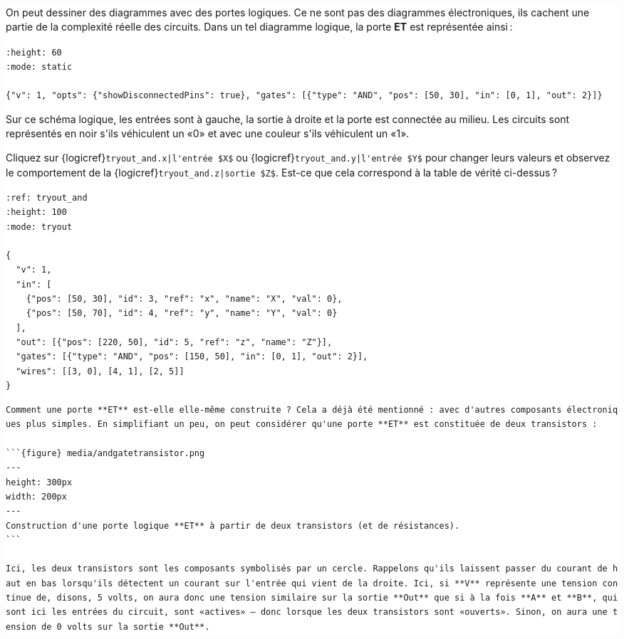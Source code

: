 On peut dessiner des diagrammes avec des portes logiques. Ce ne sont pas des diagrammes électroniques, ils cachent une partie de la complexité réelle des circuits. Dans un tel diagramme logique, la porte **ET** est représentée ainsi :

```{logic}
:height: 60
:mode: static

{"v": 1, "opts": {"showDisconnectedPins": true}, "gates": [{"type": "AND", "pos": [50, 30], "in": [0, 1], "out": 2}]}
```

Sur ce schéma logique, les entrées sont à gauche, la sortie à droite et la porte est connectée au milieu. Les circuits sont représentés en noir s'ils véhiculent un «0» et avec une couleur s'ils véhiculent un «1».

Cliquez sur {logicref}`tryout_and.x|l'entrée $X$` ou {logicref}`tryout_and.y|l'entrée $Y$` pour changer leurs valeurs et observez le comportement de la {logicref}`tryout_and.z|sortie $Z$`. Est-ce que cela correspond à la table de vérité ci-dessus ?

```{logic}
:ref: tryout_and
:height: 100
:mode: tryout

{
  "v": 1,
  "in": [
    {"pos": [50, 30], "id": 3, "ref": "x", "name": "X", "val": 0},
    {"pos": [50, 70], "id": 4, "ref": "y", "name": "Y", "val": 0}
  ],
  "out": [{"pos": [220, 50], "id": 5, "ref": "z", "name": "Z"}],
  "gates": [{"type": "AND", "pos": [150, 50], "in": [0, 1], "out": 2}],
  "wires": [[3, 0], [4, 1], [2, 5]]
}
```

````{dropdown} Pour aller plus loin
Comment une porte **ET** est-elle elle-même construite ? Cela a déjà été mentionné : avec d'autres composants électroniques plus simples. En simplifiant un peu, on peut considérer qu'une porte **ET** est constituée de deux transistors :

```{figure} media/andgatetransistor.png
---
height: 300px
width: 200px
---
Construction d'une porte logique **ET** à partir de deux transistors (et de résistances).
```

Ici, les deux transistors sont les composants symbolisés par un cercle. Rappelons qu'ils laissent passer du courant de haut en bas lorsqu'ils détectent un courant sur l'entrée qui vient de la droite. Ici, si **V** représente une tension continue de, disons, 5 volts, on aura donc une tension similaire sur la sortie **Out** que si à la fois **A** et **B**, qui sont ici les entrées du circuit, sont «actives» — donc lorsque les deux transistors sont «ouverts». Sinon, on aura une tension de 0 volts sur la sortie **Out**.
````
